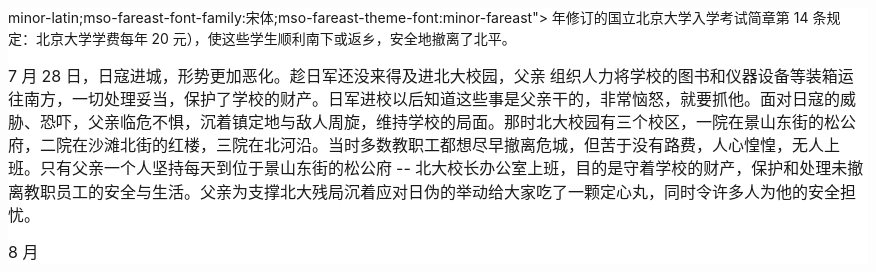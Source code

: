minor-latin;mso-fareast-font-family:宋体;mso-fareast-theme-font:minor-fareast">
    年修订的国立北京大学入学考试简章第
   </span>
   14
   <span lang="ZH-CN" style="font-family:宋体;mso-ascii-font-family:Calibri;mso-ascii-theme-font:
minor-latin;mso-fareast-font-family:宋体;mso-fareast-theme-font:minor-fareast">
    条规定：北京大学学费每年
   </span>
   20
   <span lang="ZH-CN" style="font-family:宋体;mso-ascii-font-family:Calibri;mso-ascii-theme-font:
minor-latin;mso-fareast-font-family:宋体;mso-fareast-theme-font:minor-fareast">
    元），使这些学生顺利南下或返乡，安全地撤离了北平。
   </span>
  </font>
 </p>
 <p class="MsoNormal">
  <o:p>
   <font size="3">
   </font>
  </o:p>
 </p>
 <p class="MsoNormal">
  <font size="3">
   7
   <span lang="ZH-CN" style="font-family:宋体;mso-ascii-font-family:
Calibri;mso-ascii-theme-font:minor-latin;mso-fareast-font-family:宋体;mso-fareast-theme-font:
minor-fareast">
    月
   </span>
   28
   <span lang="ZH-CN" style="font-family:宋体;mso-ascii-font-family:
Calibri;mso-ascii-theme-font:minor-latin;mso-fareast-font-family:宋体;mso-fareast-theme-font:
minor-fareast">
    日，日寇进城，形势更加恶化。趁日军还没来得及进北大校园，父亲
   </span>
   <span lang="ZH-CN">
   </span>
   <span lang="ZH-CN" style="font-family:宋体;mso-ascii-font-family:Calibri;mso-ascii-theme-font:
minor-latin;mso-fareast-font-family:宋体;mso-fareast-theme-font:minor-fareast">
    组织人力将学校的图书和仪器设备等装箱运往南方，一切处理妥当，保护了学校的财产。日军进校以后知道这些事是父亲干的，非常恼怒，就要抓他。面对日寇的威胁、恐吓，父亲临危不惧，沉着镇定地与敌人周旋，维持学校的局面。那时北大校园有三个校区，一院在景山东街的松公府，二院在沙滩北街的红楼，三院在北河沿。当时多数教职工都想尽早撤离危城，但苦于没有路费，人心惶惶，无人上班。只有父亲一个人坚持每天到位于景山东街的松公府
   </span>
   --
   <span lang="ZH-CN" style="font-family:宋体;mso-ascii-font-family:Calibri;mso-ascii-theme-font:
minor-latin;mso-fareast-font-family:宋体;mso-fareast-theme-font:minor-fareast">
    北大校长办公室上班，目的是守着学校的财产，保护和处理未撤离教职员工的安全与生活。父亲为支撑北大残局沉着应对日伪的举动给大家吃了一颗定心丸，同时令许多人为他的安全担忧。
   </span>
  </font>
 </p>
 <p class="MsoNormal">
  <o:p>
   <font size="3">
   </font>
  </o:p>
 </p>
 <p class="MsoNormal">
  <font size="3">
   8
   <span lang="ZH-CN" style="font-family:宋体;mso-ascii-font-family:
Calibri;mso-ascii-theme-font:minor-latin;mso-fareast-font-family:宋体;mso-fareast-theme-font:
minor-fareast">
    月
   </span>